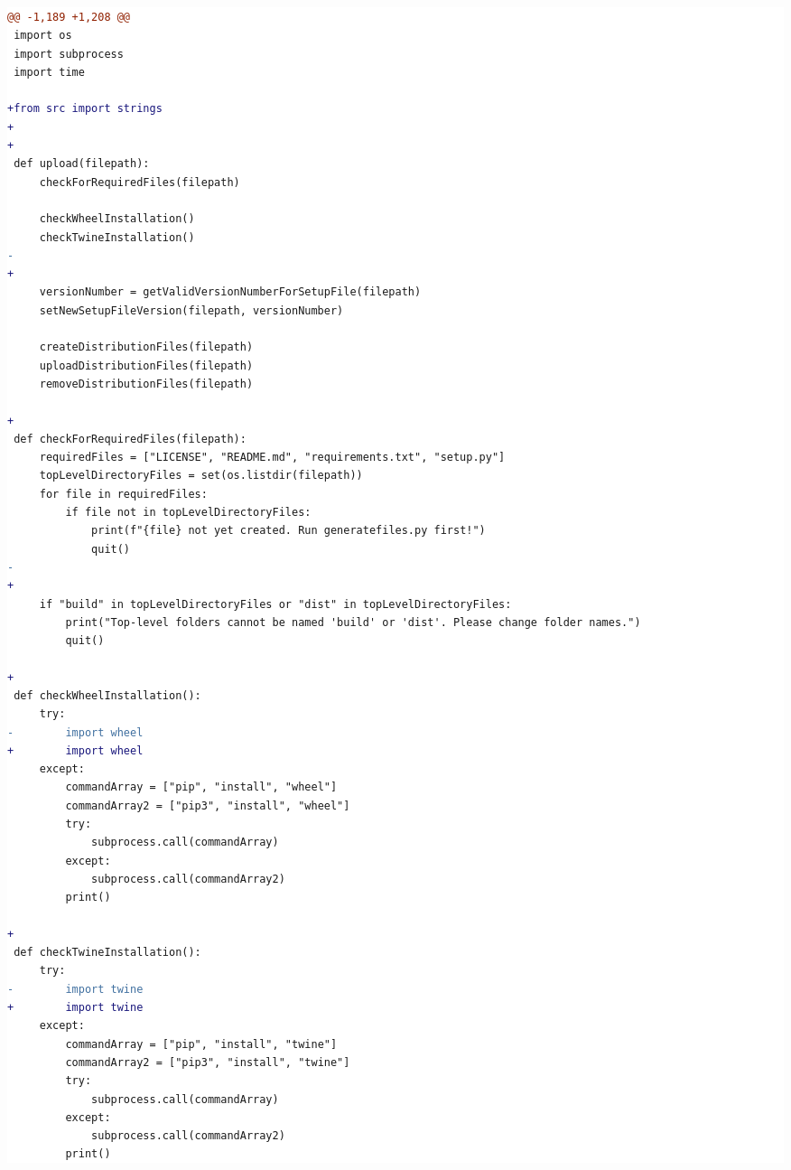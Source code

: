 ```diff
@@ -1,189 +1,208 @@
 import os
 import subprocess
 import time
 
+from src import strings
+
+
 def upload(filepath):
     checkForRequiredFiles(filepath)
 
     checkWheelInstallation()
     checkTwineInstallation()
-    
+
     versionNumber = getValidVersionNumberForSetupFile(filepath)
     setNewSetupFileVersion(filepath, versionNumber)
 
     createDistributionFiles(filepath)
     uploadDistributionFiles(filepath)
     removeDistributionFiles(filepath)
 
+
 def checkForRequiredFiles(filepath):
     requiredFiles = ["LICENSE", "README.md", "requirements.txt", "setup.py"]
     topLevelDirectoryFiles = set(os.listdir(filepath))
     for file in requiredFiles:
         if file not in topLevelDirectoryFiles:
             print(f"{file} not yet created. Run generatefiles.py first!")
             quit()
-    
+
     if "build" in topLevelDirectoryFiles or "dist" in topLevelDirectoryFiles:
         print("Top-level folders cannot be named 'build' or 'dist'. Please change folder names.")
         quit()
 
+
 def checkWheelInstallation():
     try:
-        import wheel 
+        import wheel
     except:
         commandArray = ["pip", "install", "wheel"]
         commandArray2 = ["pip3", "install", "wheel"]
         try:
             subprocess.call(commandArray)
         except:
             subprocess.call(commandArray2)
         print()
 
+
 def checkTwineInstallation():
     try:
-        import twine 
+        import twine
     except:
         commandArray = ["pip", "install", "twine"]
         commandArray2 = ["pip3", "install", "twine"]
         try:
             subprocess.call(commandArray)
         except:
             subprocess.call(commandArray2)
         print()
```